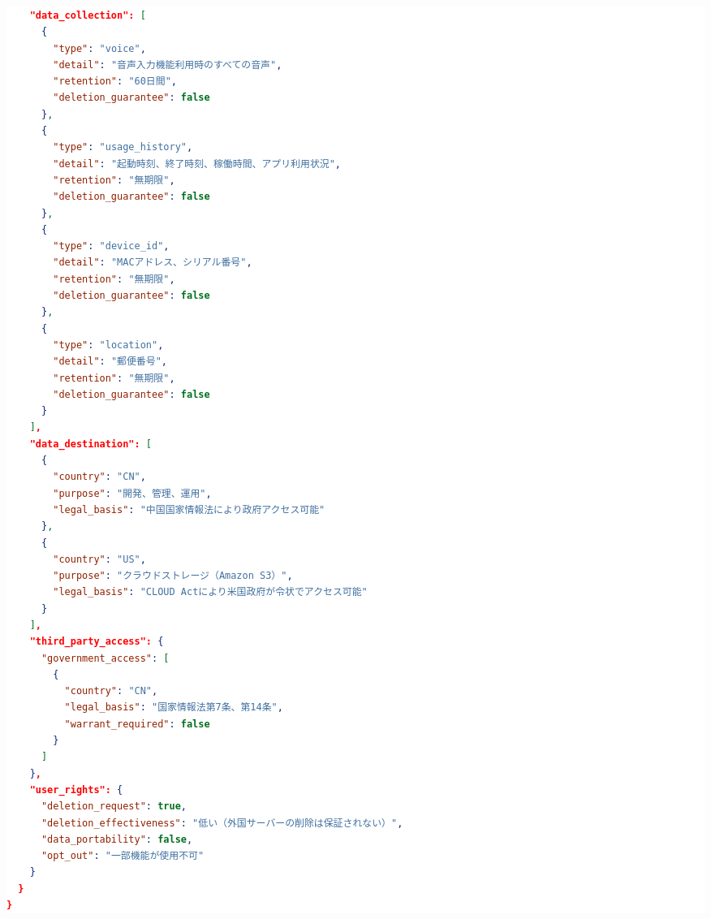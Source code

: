 ```json
    "data_collection": [
      {
        "type": "voice",
        "detail": "音声入力機能利用時のすべての音声",
        "retention": "60日間",
        "deletion_guarantee": false
      },
      {
        "type": "usage_history",
        "detail": "起動時刻、終了時刻、稼働時間、アプリ利用状況",
        "retention": "無期限",
        "deletion_guarantee": false
      },
      {
        "type": "device_id",
        "detail": "MACアドレス、シリアル番号",
        "retention": "無期限",
        "deletion_guarantee": false
      },
      {
        "type": "location",
        "detail": "郵便番号",
        "retention": "無期限",
        "deletion_guarantee": false
      }
    ],
    "data_destination": [
      {
        "country": "CN",
        "purpose": "開発、管理、運用",
        "legal_basis": "中国国家情報法により政府アクセス可能"
      },
      {
        "country": "US",
        "purpose": "クラウドストレージ（Amazon S3）",
        "legal_basis": "CLOUD Actにより米国政府が令状でアクセス可能"
      }
    ],
    "third_party_access": {
      "government_access": [
        {
          "country": "CN",
          "legal_basis": "国家情報法第7条、第14条",
          "warrant_required": false
        }
      ]
    },
    "user_rights": {
      "deletion_request": true,
      "deletion_effectiveness": "低い（外国サーバーの削除は保証されない）",
      "data_portability": false,
      "opt_out": "一部機能が使用不可"
    }
  }
}
```
